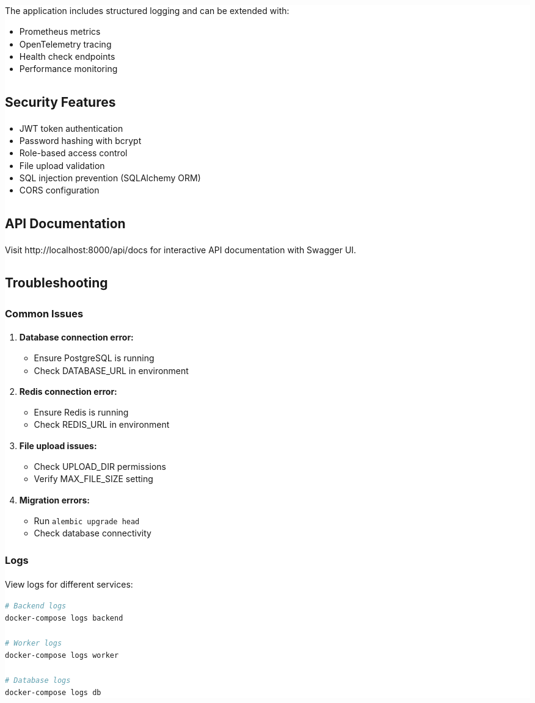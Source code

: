 The application includes structured logging and can be extended with:
- Prometheus metrics
- OpenTelemetry tracing
- Health check endpoints
- Performance monitoring

## Security Features

- JWT token authentication
- Password hashing with bcrypt
- Role-based access control
- File upload validation
- SQL injection prevention (SQLAlchemy ORM)
- CORS configuration

## API Documentation

Visit http://localhost:8000/api/docs for interactive API documentation with Swagger UI.

## Troubleshooting

### Common Issues

1. **Database connection error:**
   - Ensure PostgreSQL is running
   - Check DATABASE_URL in environment

2. **Redis connection error:**
   - Ensure Redis is running
   - Check REDIS_URL in environment

3. **File upload issues:**
   - Check UPLOAD_DIR permissions
   - Verify MAX_FILE_SIZE setting

4. **Migration errors:**
   - Run `alembic upgrade head`
   - Check database connectivity

### Logs

View logs for different services:
```bash
# Backend logs
docker-compose logs backend

# Worker logs
docker-compose logs worker

# Database logs
docker-compose logs db
```